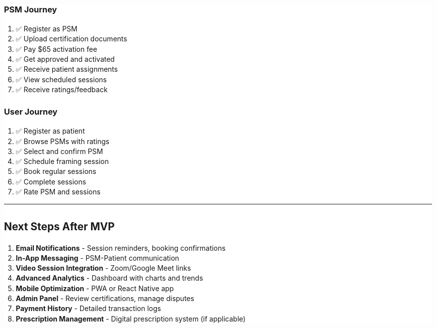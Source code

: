 ### PSM Journey
1. ✅ Register as PSM
2. ✅ Upload certification documents
3. ✅ Pay $65 activation fee
4. ✅ Get approved and activated
5. ✅ Receive patient assignments
6. ✅ View scheduled sessions
7. ✅ Receive ratings/feedback

### User Journey  
1. ✅ Register as patient
2. ✅ Browse PSMs with ratings
3. ✅ Select and confirm PSM
4. ✅ Schedule framing session
5. ✅ Book regular sessions
6. ✅ Complete sessions
7. ✅ Rate PSM and sessions

---

## Next Steps After MVP

1. **Email Notifications** - Session reminders, booking confirmations
2. **In-App Messaging** - PSM-Patient communication
3. **Video Session Integration** - Zoom/Google Meet links
4. **Advanced Analytics** - Dashboard with charts and trends
5. **Mobile Optimization** - PWA or React Native app
6. **Admin Panel** - Review certifications, manage disputes
7. **Payment History** - Detailed transaction logs
8. **Prescription Management** - Digital prescription system (if applicable)

